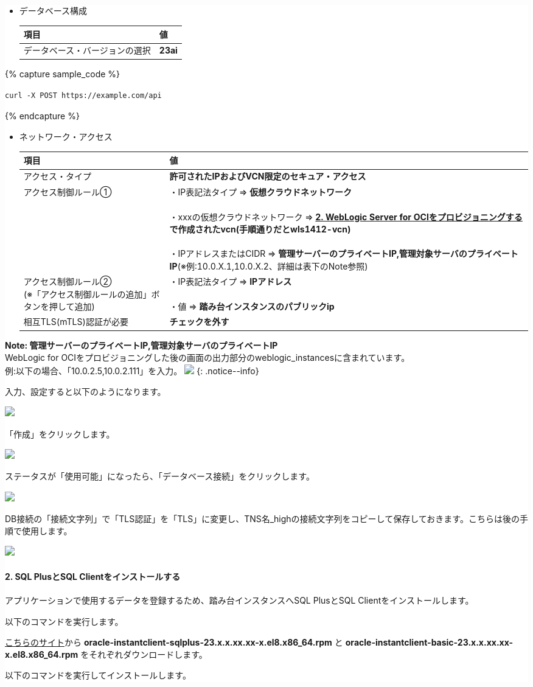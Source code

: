 - データベース構成

    項目 | 値
    -|-
    データベース・バージョンの選択 |**23ai**

{% capture sample_code %}
<pre><code>curl -X POST https://example.com/api</code></pre>
{% endcapture %}

- ネットワーク・アクセス

    項目 | 値
    -|-
    アクセス・タイプ |**許可されたIPおよびVCN限定のセキュア・アクセス**
    アクセス制御ルール① | ・IP表記法タイプ => **仮想クラウドネットワーク**<br><br>・xxxの仮想クラウドネットワーク => **[2. WebLogic Server for OCIをプロビジョニングする](../wls-for-oci-1412-provisioning/#2-weblogic-server-for-oci%E3%82%92%E3%83%97%E3%83%AD%E3%83%93%E3%82%B8%E3%83%A7%E3%83%8B%E3%83%B3%E3%82%B0%E3%81%99%E3%82%8B)で作成されたvcn(手順通りだとwls1412-vcn)**<br><br>・IPアドレスまたはCIDR => **管理サーバーのプライベートIP,管理対象サーバのプライベートIP**(※例:10.0.X.1,10.0.X.2、詳細は表下のNote参照)
    アクセス制御ルール②<br>(※「アクセス制御ルールの追加」ボタンを押して追加) | ・IP表記法タイプ => **IPアドレス**<br><br>・値 => **踏み台インスタンスのパブリックip**
    相互TLS(mTLS)認証が必要 | **チェックを外す**

**Note: 管理サーバーのプライベートIP,管理対象サーバのプライベートIP**  
WebLogic for OCIをプロビジョニングした後の画面の出力部分のweblogic_instancesに含まれています。  
例:以下の場合、「10.0.2.5,10.0.2.111」を入力。
![](1.1.003_0.png)
{: .notice--info}

入力、設定すると以下のようになります。

![](1.1.003.png)

「作成」をクリックします。

![](1.1.004.png)

ステータスが「使用可能」になったら、「データベース接続」をクリックします。

![](1.1.005.png)

DB接続の「接続文字列」で「TLS認証」を「TLS」に変更し、TNS名_highの接続文字列をコピーして保存しておきます。こちらは後の手順で使用します。

![](1.1.006.png)

#### 2. SQL PlusとSQL Clientをインストールする

アプリケーションで使用するデータを登録するため、踏み台インスタンスへSQL PlusとSQL Clientをインストールします。

以下のコマンドを実行します。

[こちらのサイト](https://yum.oracle.com/repo/OracleLinux/OL8/oracle/instantclient23/x86_64/index.html)から **oracle-instantclient-sqlplus-23.x.x.xx.xx-x.el8.x86_64.rpm** と **oracle-instantclient-basic-23.x.x.xx.xx-x.el8.x86_64.rpm** をそれぞれダウンロードします。

以下のコマンドを実行してインストールします。
